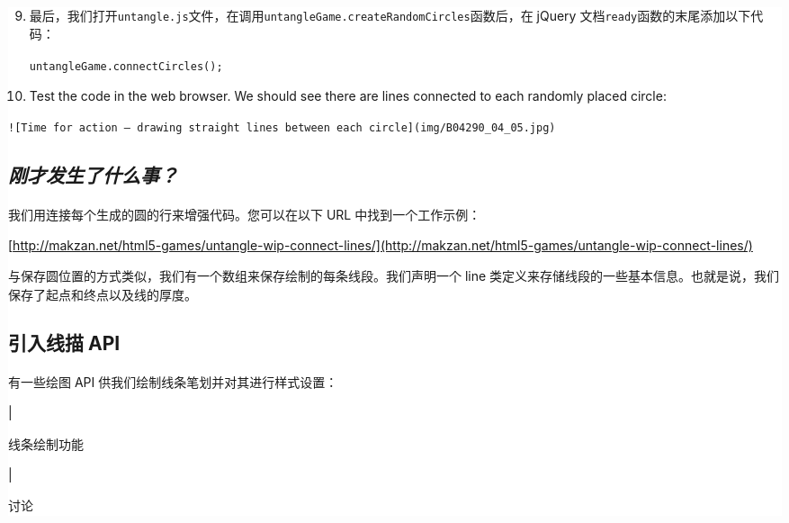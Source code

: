 9.  最后，我们打开`untangle.js`文件，在调用`untangleGame.createRandomCircles`函数后，在 jQuery 文档`ready`函数的末尾添加以下代码：

    ```html
    untangleGame.connectCircles();
    ```

10.  Test the code in the web browser. We should see there are lines connected to each randomly placed circle:

    ![Time for action – drawing straight lines between each circle](img/B04290_04_05.jpg)

## *刚才发生了什么事？*

我们用连接每个生成的圆的行来增强代码。您可以在以下 URL 中找到一个工作示例：

[http://makzan.net/html5-games/untangle-wip-connect-lines/](http://makzan.net/html5-games/untangle-wip-connect-lines/)

与保存圆位置的方式类似，我们有一个数组来保存绘制的每条线段。我们声明一个 line 类定义来存储线段的一些基本信息。也就是说，我们保存了起点和终点以及线的厚度。

## 引入线描 API

有一些绘图 API 供我们绘制线条笔划并对其进行样式设置：

<colgroup><col style="text-align: left"> <col style="text-align: left"></colgroup> 
| 

线条绘制功能

 | 

讨论
